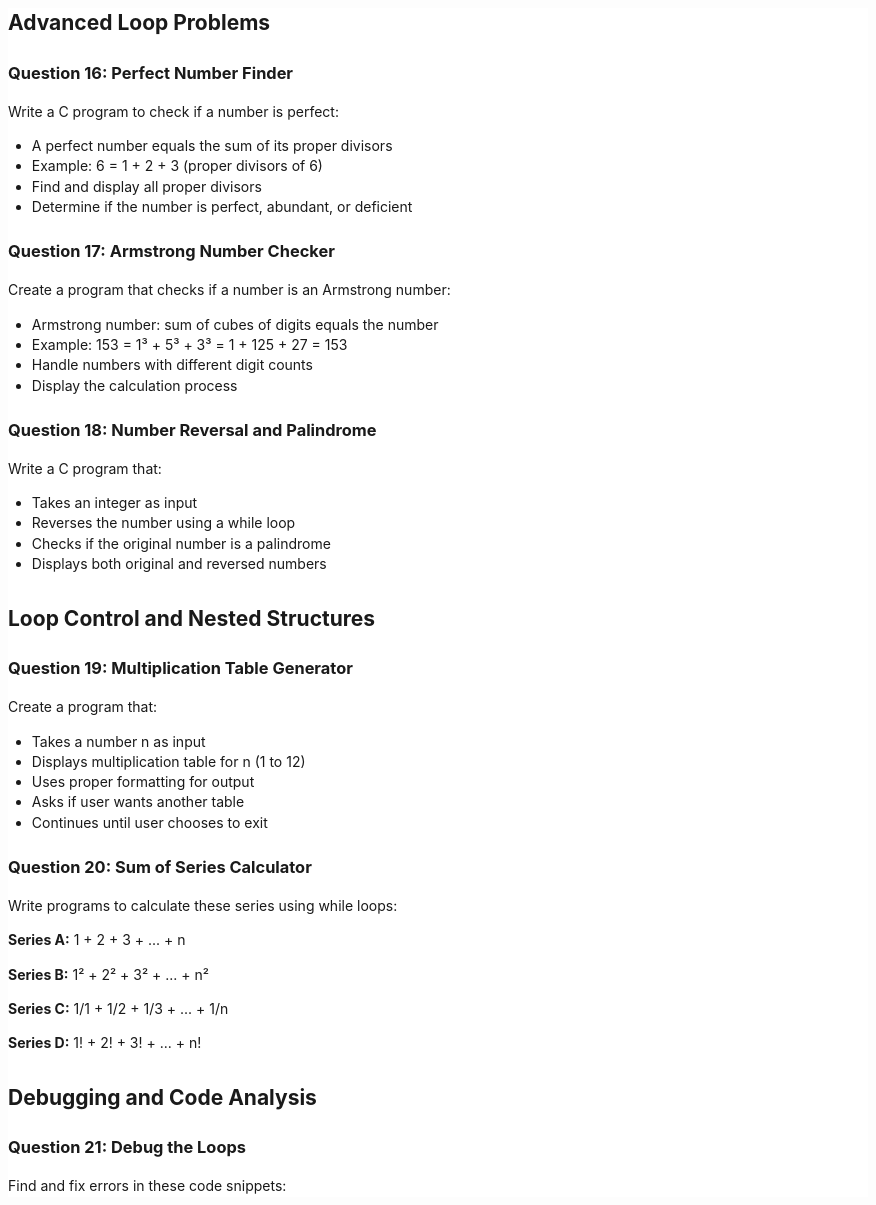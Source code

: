 ## Advanced Loop Problems

### Question 16: Perfect Number Finder
Write a C program to check if a number is perfect:
- A perfect number equals the sum of its proper divisors
- Example: 6 = 1 + 2 + 3 (proper divisors of 6)
- Find and display all proper divisors
- Determine if the number is perfect, abundant, or deficient

### Question 17: Armstrong Number Checker
Create a program that checks if a number is an Armstrong number:
- Armstrong number: sum of cubes of digits equals the number
- Example: 153 = 1³ + 5³ + 3³ = 1 + 125 + 27 = 153
- Handle numbers with different digit counts
- Display the calculation process

### Question 18: Number Reversal and Palindrome
Write a C program that:
- Takes an integer as input
- Reverses the number using a while loop
- Checks if the original number is a palindrome
- Displays both original and reversed numbers

## Loop Control and Nested Structures

### Question 19: Multiplication Table Generator
Create a program that:
- Takes a number n as input
- Displays multiplication table for n (1 to 12)
- Uses proper formatting for output
- Asks if user wants another table
- Continues until user chooses to exit

### Question 20: Sum of Series Calculator
Write programs to calculate these series using while loops:

**Series A:** 1 + 2 + 3 + ... + n

**Series B:** 1² + 2² + 3² + ... + n²

**Series C:** 1/1 + 1/2 + 1/3 + ... + 1/n

**Series D:** 1! + 2! + 3! + ... + n!

## Debugging and Code Analysis

### Question 21: Debug the Loops
Find and fix errors in these code snippets:
